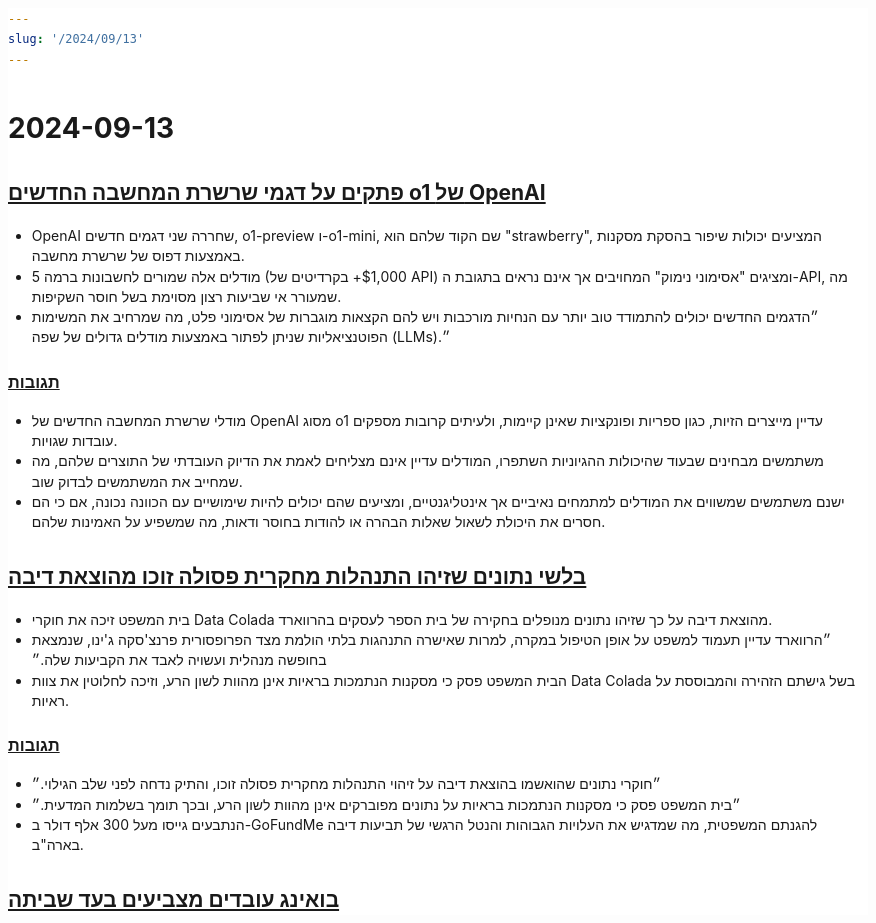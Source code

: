 ```yaml
---
slug: '/2024/09/13'
---
```


# 2024-09-13

## [פתקים על דגמי שרשרת המחשבה החדשים o1 של OpenAI](https://simonwillison.net/2024/Sep/12/openai-o1/)

- OpenAI שחררה שני דגמים חדשים, o1-preview ו-o1-mini, שם הקוד שלהם הוא "strawberry", המציעים יכולות שיפור בהסקת מסקנות באמצעות דפוס של שרשרת מחשבה.
- מודלים אלה שמורים לחשבונות ברמה 5 ($1,000+ בקרדיטים של API) ומציגים "אסימוני נימוק" המחויבים אך אינם נראים בתגובת ה-API, מה שמעורר אי שביעות רצון מסוימת בשל חוסר השקיפות.
- ״הדגמים החדשים יכולים להתמודד טוב יותר עם הנחיות מורכבות ויש להם הקצאות מוגברות של אסימוני פלט, מה שמרחיב את המשימות הפוטנציאליות שניתן לפתור באמצעות מודלים גדולים של שפה (LLMs).״

### [תגובות](https://news.ycombinator.com/item?id=41527143)

- מודלי שרשרת המחשבה החדשים של OpenAI מסוג o1 עדיין מייצרים הזיות, כגון ספריות ופונקציות שאינן קיימות, ולעיתים קרובות מספקים עובדות שגויות.
- משתמשים מבחינים שבעוד שהיכולות ההגיוניות השתפרו, המודלים עדיין אינם מצליחים לאמת את הדיוק העובדתי של התוצרים שלהם, מה שמחייב את המשתמשים לבדוק שוב.
- ישנם משתמשים שמשווים את המודלים למתמחים נאיביים אך אינטליגנטיים, ומציעים שהם יכולים להיות שימושיים עם הכוונה נכונה, אם כי הם חסרים את היכולת לשאול שאלות הבהרה או להודות בחוסר ודאות, מה שמשפיע על האמינות שלהם.

## [בלשי נתונים שזיהו התנהלות מחקרית פסולה זוכו מהוצאת דיבה](https://arstechnica.com/science/2024/09/court-clears-researchers-of-defamation-for-identifying-manipulated-data/)

- בית המשפט זיכה את חוקרי Data Colada מהוצאת דיבה על כך שזיהו נתונים מנופלים בחקירה של בית הספר לעסקים בהרווארד.
- ״הרווארד עדיין תעמוד למשפט על אופן הטיפול במקרה, למרות שאישרה התנהגות בלתי הולמת מצד הפרופסורית פרנצ'סקה ג'ינו, שנמצאת בחופשה מנהלית ועשויה לאבד את הקביעות שלה.״
- הבית המשפט פסק כי מסקנות הנתמכות בראיות אינן מהוות לשון הרע, וזיכה לחלוטין את צוות Data Colada בשל גישתם הזהירה והמבוססת על ראיות.

### [תגובות](https://news.ycombinator.com/item?id=41525778)

- ״חוקרי נתונים שהואשמו בהוצאת דיבה על זיהוי התנהלות מחקרית פסולה זוכו, והתיק נדחה לפני שלב הגילוי.״
- ״בית המשפט פסק כי מסקנות הנתמכות בראיות על נתונים מפוברקים אינן מהוות לשון הרע, ובכך תומך בשלמות המדעית.״
- הנתבעים גייסו מעל 300 אלף דולר ב-GoFundMe להגנתם המשפטית, מה שמדגיש את העלויות הגבוהות והנטל הרגשי של תביעות דיבה בארה"ב.

## [בואינג עובדים מצביעים בעד שביתה](https://www.washingtonpost.com/business/2024/09/13/boeing-union-contract-strike/)
